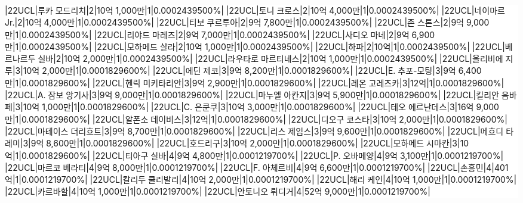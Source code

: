 |22UCL|루카 모드리치|2|10억 1,000만|1|0.0002439500%|
|22UCL|토니 크로스|2|10억 4,000만|1|0.0002439500%|
|22UCL|네이마르 Jr.|2|10억 4,000만|1|0.0002439500%|
|22UCL|티보 쿠르투아|2|9억 7,800만|1|0.0002439500%|
|22UCL|존 스톤스|2|9억 9,000만|1|0.0002439500%|
|22UCL|리야드 마레즈|2|9억 7,000만|1|0.0002439500%|
|22UCL|사디오 마네|2|9억 6,900만|1|0.0002439500%|
|22UCL|모하메드 살라|2|10억 1,000만|1|0.0002439500%|
|22UCL|하파|2|10억|1|0.0002439500%|
|22UCL|베르나르두 실바|2|10억 2,000만|1|0.0002439500%|
|22UCL|라우타로 마르티네스|2|10억 1,000만|1|0.0002439500%|
|22UCL|올리비에 지루|3|10억 2,000만|1|0.0001829600%|
|22UCL|에딘 제코|3|9억 8,200만|1|0.0001829600%|
|22UCL|E. 추포-모팅|3|9억 6,400만|1|0.0001829600%|
|22UCL|헨릭 미키타리안|3|9억 2,900만|1|0.0001829600%|
|22UCL|레온 고레츠카|3|12억|1|0.0001829600%|
|22UCL|A. 잠보 앙기사|3|9억 9,000만|1|0.0001829600%|
|22UCL|마누엘 아칸지|3|9억 5,900만|1|0.0001829600%|
|22UCL|킬리안 음바페|3|10억 1,000만|1|0.0001829600%|
|22UCL|C. 은쿤쿠|3|10억 3,000만|1|0.0001829600%|
|22UCL|테오 에르난데스|3|16억 9,000만|1|0.0001829600%|
|22UCL|알폰소 데이비스|3|12억|1|0.0001829600%|
|22UCL|디오구 코스타|3|10억 2,000만|1|0.0001829600%|
|22UCL|마테이스 더리흐트|3|9억 8,700만|1|0.0001829600%|
|22UCL|리스 제임스|3|9억 9,600만|1|0.0001829600%|
|22UCL|메흐디 타레미|3|9억 8,600만|1|0.0001829600%|
|22UCL|호드리구|3|10억 2,000만|1|0.0001829600%|
|22UCL|모하메드 시마칸|3|10억|1|0.0001829600%|
|22UCL|티아구 실바|4|9억 4,800만|1|0.0001219700%|
|22UCL|P. 오바메양|4|9억 3,100만|1|0.0001219700%|
|22UCL|마르코 베라티|4|9억 8,000만|1|0.0001219700%|
|22UCL|F. 아체르비|4|9억 6,600만|1|0.0001219700%|
|22UCL|손흥민|4|401억|1|0.0001219700%|
|22UCL|칼리두 쿨리발리|4|10억 2,000만|1|0.0001219700%|
|22UCL|해리 케인|4|10억 1,000만|1|0.0001219700%|
|22UCL|카르바할|4|10억 1,000만|1|0.0001219700%|
|22UCL|안토니오 뤼디거|4|52억 9,000만|1|0.0001219700%|